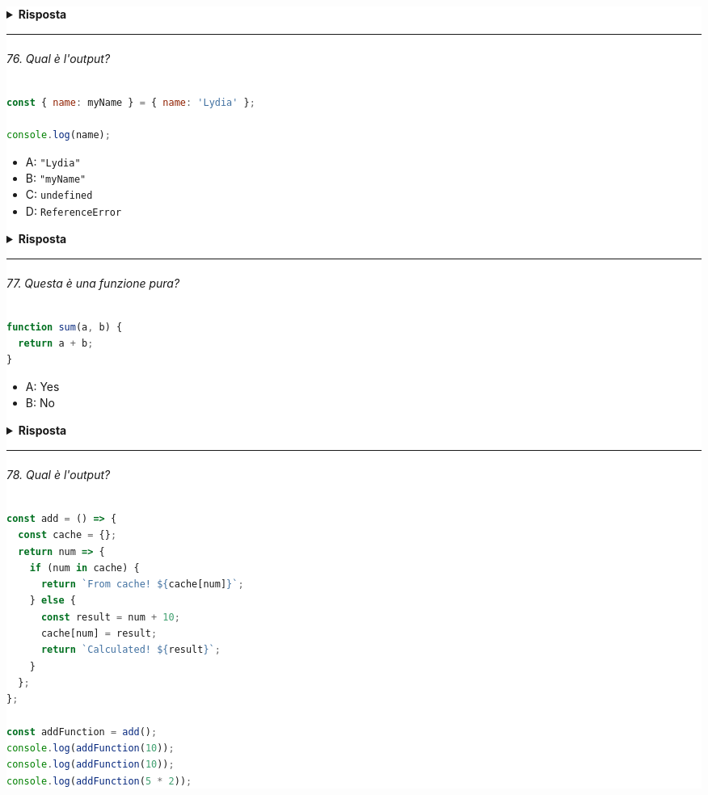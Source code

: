 <details><summary><b>Risposta</b></summary></details>

---

###### 76. Qual è l'output?

```javascript
const { name: myName } = { name: 'Lydia' };

console.log(name);
```

- A: `"Lydia"`
- B: `"myName"`
- C: `undefined`
- D: `ReferenceError`

<details><summary><b>Risposta</b></summary></details>

---

###### 77. Questa è una funzione pura?

```javascript
function sum(a, b) {
  return a + b;
}
```

- A: Yes
- B: No

<details><summary><b>Risposta</b></summary></details>

---

###### 78. Qual è l'output?

```javascript
const add = () => {
  const cache = {};
  return num => {
    if (num in cache) {
      return `From cache! ${cache[num]}`;
    } else {
      const result = num + 10;
      cache[num] = result;
      return `Calculated! ${result}`;
    }
  };
};

const addFunction = add();
console.log(addFunction(10));
console.log(addFunction(10));
console.log(addFunction(5 * 2));
```


  [Symbol('a')]: 'b',